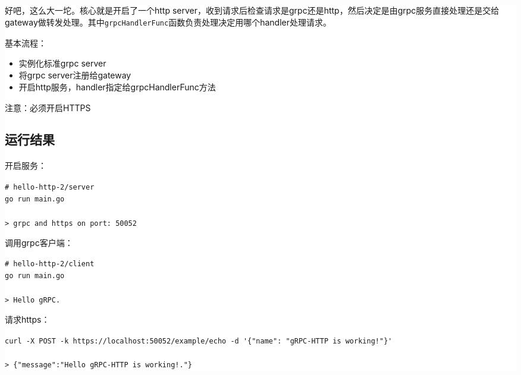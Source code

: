 好吧，这么大一坨。核心就是开启了一个http server，收到请求后检查请求是grpc还是http，然后决定是由grpc服务直接处理还是交给gateway做转发处理。其中`grpcHandlerFunc`函数负责处理决定用哪个handler处理请求。

基本流程：

* 实例化标准grpc server
* 将grpc server注册给gateway
* 开启http服务，handler指定给grpcHandlerFunc方法

注意：必须开启HTTPS


## 运行结果

开启服务：

```
# hello-http-2/server
go run main.go

> grpc and https on port: 50052    
```

调用grpc客户端：

```
# hello-http-2/client
go run main.go

> Hello gRPC.
```

请求https：

```
curl -X POST -k https://localhost:50052/example/echo -d '{"name": "gRPC-HTTP is working!"}'

> {"message":"Hello gRPC-HTTP is working!."}
```
